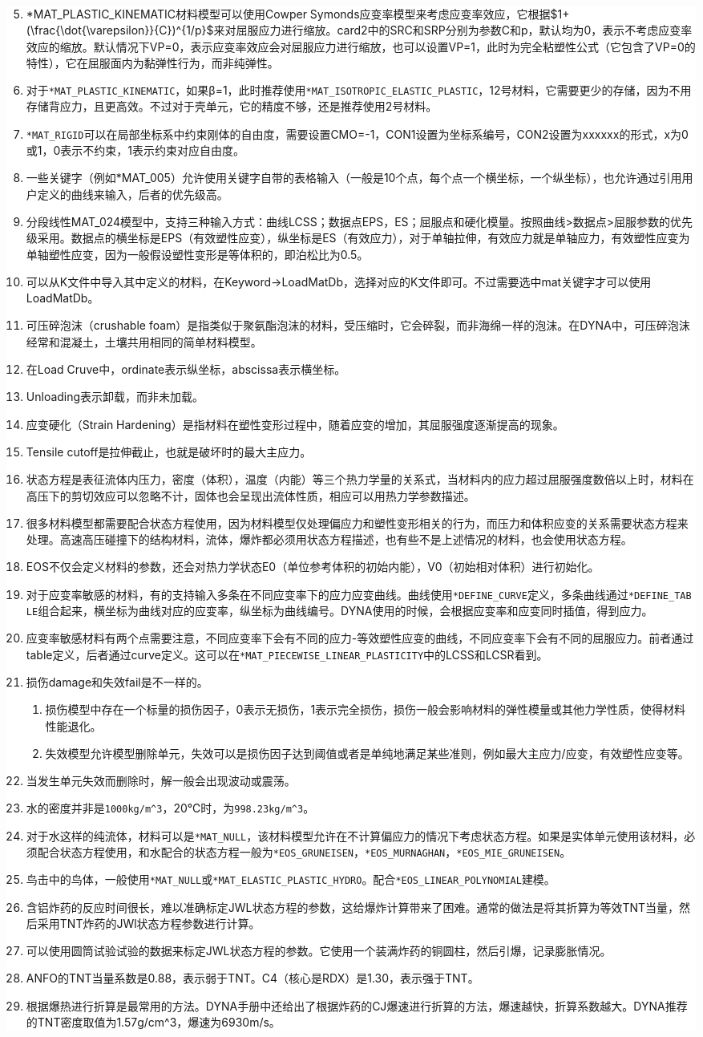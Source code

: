 5. *MAT_PLASTIC_KINEMATIC材料模型可以使用Cowper Symonds应变率模型来考虑应变率效应，它根据$1+(\frac{\dot{\varepsilon}}{C})^{1/p}$来对屈服应力进行缩放。card2中的SRC和SRP分别为参数C和p，默认均为0，表示不考虑应变率效应的缩放。默认情况下VP=0，表示应变率效应会对屈服应力进行缩放，也可以设置VP=1，此时为完全粘塑性公式（它包含了VP=0的特性），它在屈服面内为黏弹性行为，而非纯弹性。

6. 对于`*MAT_PLASTIC_KINEMATIC`，如果β=1，此时推荐使用`*MAT_ISOTROPIC_ELASTIC_PLASTIC`，12号材料，它需要更少的存储，因为不用存储背应力，且更高效。不过对于壳单元，它的精度不够，还是推荐使用2号材料。

7. `*MAT_RIGID`可以在局部坐标系中约束刚体的自由度，需要设置CMO=-1，CON1设置为坐标系编号，CON2设置为xxxxxx的形式，x为0或1，0表示不约束，1表示约束对应自由度。

8. 一些关键字（例如*MAT_005）允许使用关键字自带的表格输入（一般是10个点，每个点一个横坐标，一个纵坐标），也允许通过引用用户定义的曲线来输入，后者的优先级高。

9. 分段线性MAT_024模型中，支持三种输入方式：曲线LCSS；数据点EPS，ES；屈服点和硬化模量。按照曲线>数据点>屈服参数的优先级采用。数据点的横坐标是EPS（有效塑性应变），纵坐标是ES（有效应力），对于单轴拉伸，有效应力就是单轴应力，有效塑性应变为单轴塑性应变，因为一般假设塑性变形是等体积的，即泊松比为0.5。

10. 可以从K文件中导入其中定义的材料，在Keyword→LoadMatDb，选择对应的K文件即可。不过需要选中mat关键字才可以使用LoadMatDb。

11. 可压碎泡沫（crushable foam）是指类似于聚氨酯泡沫的材料，受压缩时，它会碎裂，而非海绵一样的泡沫。在DYNA中，可压碎泡沫经常和混凝土，土壤共用相同的简单材料模型。

12. 在Load Cruve中，ordinate表示纵坐标，abscissa表示横坐标。

13. Unloading表示卸载，而非未加载。

14. 应变硬化（Strain Hardening）是指材料在塑性变形过程中，随着应变的增加，其屈服强度逐渐提高的现象。

15. Tensile cutoff是拉伸截止，也就是破坏时的最大主应力。

16. 状态方程是表征流体内压力，密度（体积），温度（内能）等三个热力学量的关系式，当材料内的应力超过屈服强度数倍以上时，材料在高压下的剪切效应可以忽略不计，固体也会呈现出流体性质，相应可以用热力学参数描述。

17. 很多材料模型都需要配合状态方程使用，因为材料模型仅处理偏应力和塑性变形相关的行为，而压力和体积应变的关系需要状态方程来处理。高速高压碰撞下的结构材料，流体，爆炸都必须用状态方程描述，也有些不是上述情况的材料，也会使用状态方程。

18. EOS不仅会定义材料的参数，还会对热力学状态E0（单位参考体积的初始内能），V0（初始相对体积）进行初始化。

19. 对于应变率敏感的材料，有的支持输入多条在不同应变率下的应力应变曲线。曲线使用`*DEFINE_CURVE`定义，多条曲线通过`*DEFINE_TABLE`组合起来，横坐标为曲线对应的应变率，纵坐标为曲线编号。DYNA使用的时候，会根据应变率和应变同时插值，得到应力。

20. 应变率敏感材料有两个点需要注意，不同应变率下会有不同的应力-等效塑性应变的曲线，不同应变率下会有不同的屈服应力。前者通过table定义，后者通过curve定义。这可以在`*MAT_PIECEWISE_LINEAR_PLASTICITY`中的LCSS和LCSR看到。

21. 损伤damage和失效fail是不一样的。

    1. 损伤模型中存在一个标量的损伤因子，0表示无损伤，1表示完全损伤，损伤一般会影响材料的弹性模量或其他力学性质，使得材料性能退化。

    2. 失效模型允许模型删除单元，失效可以是损伤因子达到阈值或者是单纯地满足某些准则，例如最大主应力/应变，有效塑性应变等。

22. 当发生单元失效而删除时，解一般会出现波动或震荡。

23. 水的密度并非是`1000kg/m^3`，20℃时，为`998.23kg/m^3`。

24. 对于水这样的纯流体，材料可以是`*MAT_NULL`，该材料模型允许在不计算偏应力的情况下考虑状态方程。如果是实体单元使用该材料，必须配合状态方程使用，和水配合的状态方程一般为`*EOS_GRUNEISEN`，`*EOS_MURNAGHAN`，`*EOS_MIE_GRUNEISEN`。

25. 鸟击中的鸟体，一般使用`*MAT_NULL`或`*MAT_ELASTIC_PLASTIC_HYDRO`。配合`*EOS_LINEAR_POLYNOMIAL`建模。

26. 含铝炸药的反应时间很长，难以准确标定JWL状态方程的参数，这给爆炸计算带来了困难。通常的做法是将其折算为等效TNT当量，然后采用TNT炸药的JWl状态方程参数进行计算。

27. 可以使用圆筒试验试验的数据来标定JWL状态方程的参数。它使用一个装满炸药的铜圆柱，然后引爆，记录膨胀情况。

28. ANFO的TNT当量系数是0.88，表示弱于TNT。C4（核心是RDX）是1.30，表示强于TNT。

29. 根据爆热进行折算是最常用的方法。DYNA手册中还给出了根据炸药的CJ爆速进行折算的方法，爆速越快，折算系数越大。DYNA推荐的TNT密度取值为1.57g/cm^3，爆速为6930m/s。

